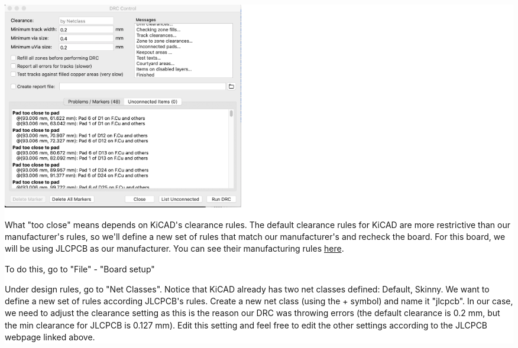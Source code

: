 <img width="400" src="../../LEDboard/Images/DRCoriginal.png">


What "too close" means depends on KiCAD's clearance rules. The default clearance rules for KiCAD are more restrictive than our manufacturer's rules, so we'll define a new set of rules that match our manufacturer's and recheck the board. For this board, we will be using JLCPCB as our manufacturer. You can see their manufacturing rules [here](https://jlcpcb.com/capabilities/Capabilities).   

To do this, go to "File" - "Board setup" 

Under design rules, go to "Net Classes". Notice that KiCAD already has two net classes defined: Default, Skinny. We want to define a new set of rules according JLCPCB's rules. Create a new net class (using the + symbol) and name it "jlcpcb". In our case, we need to adjust the clearance setting as this is the reason our DRC was throwing errors (the default clearance is 0.2 mm, but the min clearance for JLCPCB is 0.127 mm). Edit this setting and feel free to edit the other settings according to the JLCPCB webpage linked above. 
